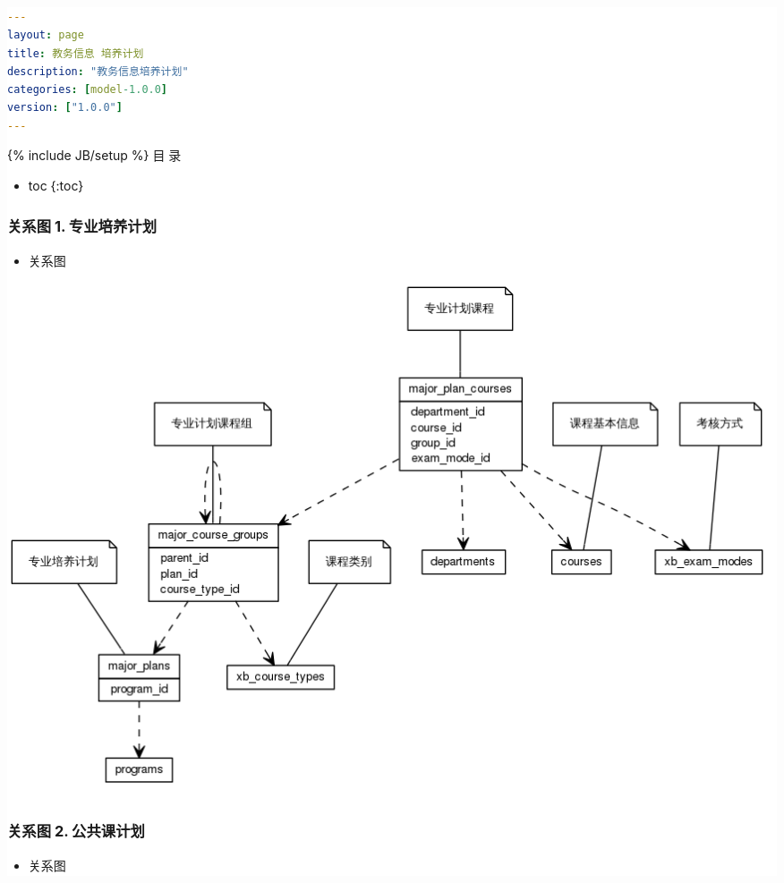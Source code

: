 ```yaml
---
layout: page
title: 教务信息 培养计划
description: "教务信息培养计划"
categories: [model-1.0.0]
version: ["1.0.0"]
---
```

{% include JB/setup %}
 目  录

* toc
{:toc}


### 关系图 1. 专业培养计划
  * 关系图
  
![专业培养计划](images/major.png)


### 关系图 2. 公共课计划
  * 关系图
  